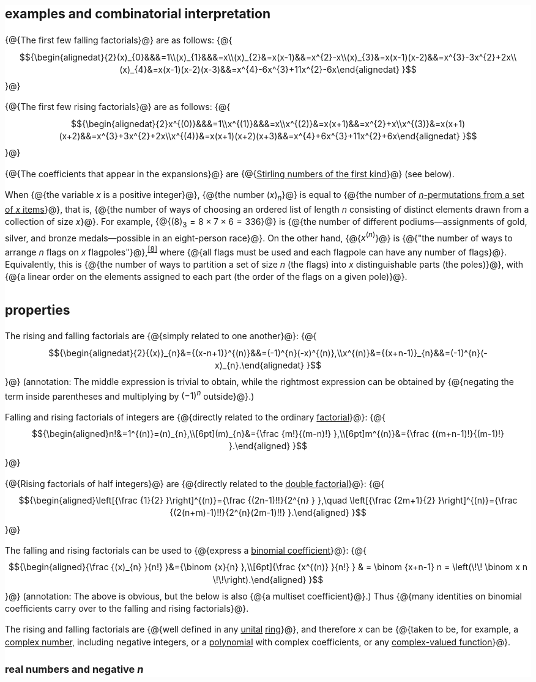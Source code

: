 ## examples and combinatorial interpretation

{@{The first few falling factorials}@} are as follows: {@{$${\begin{alignedat}{2}(x)_{0}&&&=1\\(x)_{1}&&&=x\\(x)_{2}&=x(x-1)&&=x^{2}-x\\(x)_{3}&=x(x-1)(x-2)&&=x^{3}-3x^{2}+2x\\(x)_{4}&=x(x-1)(x-2)(x-3)&&=x^{4}-6x^{3}+11x^{2}-6x\end{alignedat} }$$}@} 

{@{The first few rising factorials}@} are as follows: {@{$${\begin{alignedat}{2}x^{(0)}&&&=1\\x^{(1)}&&&=x\\x^{(2)}&=x(x+1)&&=x^{2}+x\\x^{(3)}&=x(x+1)(x+2)&&=x^{3}+3x^{2}+2x\\x^{(4)}&=x(x+1)(x+2)(x+3)&&=x^{4}+6x^{3}+11x^{2}+6x\end{alignedat} }$$}@} 

{@{The coefficients that appear in the expansions}@} are {@{[Stirling numbers of the first kind](Stirling%20numbers%20of%20the%20first%20kind.md)}@} (see below). 

When {@{the variable $x$ is a positive integer}@}, {@{the number $(x)_{n}$}@} is equal to {@{the number of [_n_-permutations from a set of _x_ items](permutation.md#k-permutations%20of%20n)}@}, that is, {@{the number of ways of choosing an ordered list of length _n_ consisting of distinct elements drawn from a collection of size $x$}@}. For example, {@{$(8)_{3}=8\times 7\times 6=336$}@} is {@{the number of different podiums—assignments of gold, silver, and bronze medals—possible in an eight-person race}@}. On the other hand, {@{$x^{(n)}$}@} is {@{"the number of ways to arrange $n$ flags on $x$ flagpoles"}@},<sup>[\[8\]](#^ref-8)</sup> where {@{all flags must be used and each flagpole can have any number of flags}@}. Equivalently, this is {@{the number of ways to partition a set of size $n$ \(the flags\) into $x$ distinguishable parts \(the poles\)}@}, with {@{a linear order on the elements assigned to each part \(the order of the flags on a given pole\)}@}. 

## properties

The rising and falling factorials are {@{simply related to one another}@}: {@{$${\begin{alignedat}{2}{(x)}_{n}&={(x-n+1)}^{(n)}&&=(-1)^{n}(-x)^{(n)},\\x^{(n)}&={(x+n-1)}_{n}&&=(-1)^{n}(-x)_{n}.\end{alignedat} }$$}@} (annotation: The middle expression is trivial to obtain, while the rightmost expression can be obtained by {@{negating the term inside parentheses and multiplying by $(-1)^n$ outside}@}.) 

Falling and rising factorials of integers are {@{directly related to the ordinary [factorial](factorial.md)}@}: {@{$${\begin{aligned}n!&=1^{(n)}=(n)_{n},\\[6pt](m)_{n}&={\frac {m!}{(m-n)!} },\\[6pt]m^{(n)}&={\frac {(m+n-1)!}{(m-1)!} }.\end{aligned} }$$}@} 

{@{Rising factorials of half integers}@} are {@{directly related to the [double factorial](double%20factorial.md)}@}: {@{$${\begin{aligned}\left[{\frac {1}{2} }\right]^{(n)}={\frac {(2n-1)!!}{2^{n} } },\quad \left[{\frac {2m+1}{2} }\right]^{(n)}={\frac {(2(n+m)-1)!!}{2^{n}(2m-1)!!} }.\end{aligned} }$$}@} 

The falling and rising factorials can be used to {@{express a [binomial coefficient](binomial%20coefficient.md)}@}: {@{$${\begin{aligned}{\frac {(x)_{n} }{n!} }&={\binom {x}{n} },\\[6pt]{\frac {x^{(n)} }{n!} } & = \binom {x+n-1} n = \left(\!\! \binom x n \!\!\right).\end{aligned} }$$}@} (annotation: The above is obvious, but the below is also {@{a multiset coefficient}@}.) Thus {@{many identities on binomial coefficients carry over to the falling and rising factorials}@}. 

The rising and falling factorials are {@{well defined in any [unital](ring%20(mathematics).md) [ring](ring%20(mathematics).md)}@}, and therefore $x$ can be {@{taken to be, for example, a [complex number](complex%20number.md), including negative integers, or a [polynomial](polynomial.md) with complex coefficients, or any [complex-valued function](complex%20analysis.md)}@}. 

### real numbers and negative _n_
